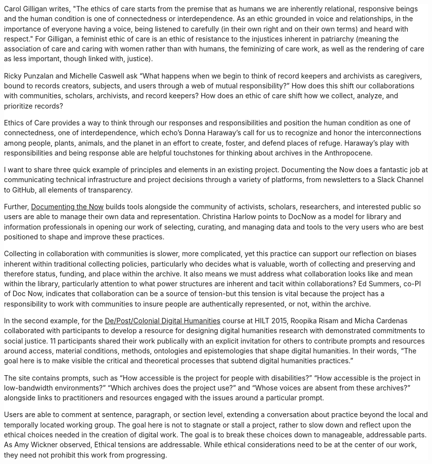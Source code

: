 Carol Gilligan writes, "The ethics of care starts from the premise that as humans we are inherently relational, responsive beings and the human condition is one of connectedness or interdependence. As an ethic grounded in voice and relationships, in the importance of everyone having a voice, being listened to carefully (in their own right and on their own terms) and heard with respect." For Gilligan, a feminist ethic of care is an ethic of resistance to the injustices inherent in patriarchy (meaning the association of care and caring with women rather than with humans, the feminizing of care work, as well as the rendering of care as less important, though linked with, justice).

Ricky Punzalan and Michelle Caswell ask “What happens when we begin to think of record keepers and archivists as caregivers, bound to records creators, subjects, and users through a web of mutual responsibility?” How does this shift our collaborations with communities, scholars, archivists, and record keepers? How does an ethic of care shift how we collect, analyze, and prioritize records?

Ethics of Care provides a way to think through our responses and responsibilities and position the human condition as one of connectedness, one of interdependence, which echo’s Donna Haraway’s call for us to recognize and honor the interconnections among people, plants, animals, and the planet in an effort to create, foster, and defend places of refuge. Haraway’s play with responsibilities and being response able are helpful touchstones for thinking about archives in the Anthropocene.

I want to share three quick example of principles and elements in an existing project. Documenting the Now does a fantastic job at communicating technical infrastructure and project decisions through a variety of platforms, from newsletters to a Slack Channel to GitHub, all elements of transparency.

Further, [Documenting the Now](http://mith.umd.edu/research/documenting-the-now-supporting-scholarly-use-and-preservation-of-social-media-content/) builds tools alongside the community of activists, scholars, researchers, and interested public so users are able to manage their own data and representation. Christina Harlow points to DocNow as a model for library and information professionals in opening our work of selecting, curating, and managing data and tools to the very users who are best positioned to shape and improve these practices.

Collecting in collaboration with communities is slower, more complicated, yet this practice can support our reflection on biases inherent within traditional collecting policies, particularly who decides what is valuable, worth of collecting and preserving and therefore status, funding, and place within the archive. It also means we must address what collaboration looks like and mean within the library, particularly attention to what power structures are inherent and tacit within collaborations? Ed Summers, co-PI of Doc Now, indicates that collaboration can be a source of tension-but this tension is vital because the project has a responsibility to work with communities to insure people are authentically represented, or not, within the archive.

In the second example, for the [De/Post/Colonial Digital Humanities](http://dhtraining.org/hilt/course/depostcolonial-digital-humanities/) course at HILT 2015, Roopika Risam and Micha Cardenas collaborated with participants to develop a resource for designing digital humanities research with demonstrated commitments to social justice. 11 participants shared their work publically with an explicit invitation for others to contribute prompts and resources around access, material conditions, methods, ontologies and epistemologies that shape digital humanities. In their words, “The goal here is to make visible the critical and theoretical processes that subtend digital humanities practices.”

The site contains prompts, such as “How accessible is the project for people with disabilities?” “How accessible is the project in low-bandwidth environments?” “Which archives does the project use?” and “Whose voices are absent from these archives?” alongside links to practitioners and resources engaged with the issues around a particular prompt.

Users are able to comment at sentence, paragraph, or section level, extending a conversation about practice beyond the local and temporally located working group. The goal here is not to stagnate or stall a project, rather to slow down and reflect upon the ethical choices needed in the creation of digital work. The goal is to break these choices down to manageable, addressable parts. As Amy Wickner observed, Ethical tensions are addressable. While ethical considerations need to be at the center of our work, they need not prohibit this work from progressing.

